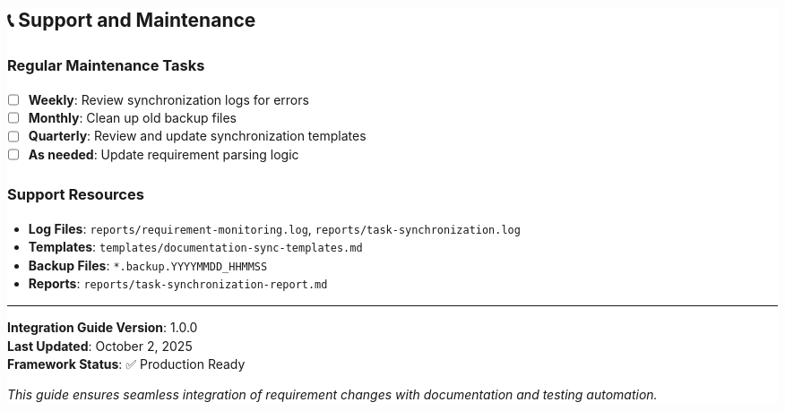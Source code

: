 ## 📞 Support and Maintenance

### Regular Maintenance Tasks
- [ ] **Weekly**: Review synchronization logs for errors
- [ ] **Monthly**: Clean up old backup files
- [ ] **Quarterly**: Review and update synchronization templates
- [ ] **As needed**: Update requirement parsing logic

### Support Resources
- **Log Files**: `reports/requirement-monitoring.log`, `reports/task-synchronization.log`
- **Templates**: `templates/documentation-sync-templates.md`
- **Backup Files**: `*.backup.YYYYMMDD_HHMMSS`
- **Reports**: `reports/task-synchronization-report.md`

---

**Integration Guide Version**: 1.0.0  
**Last Updated**: October 2, 2025  
**Framework Status**: ✅ Production Ready  

*This guide ensures seamless integration of requirement changes with documentation and testing automation.*